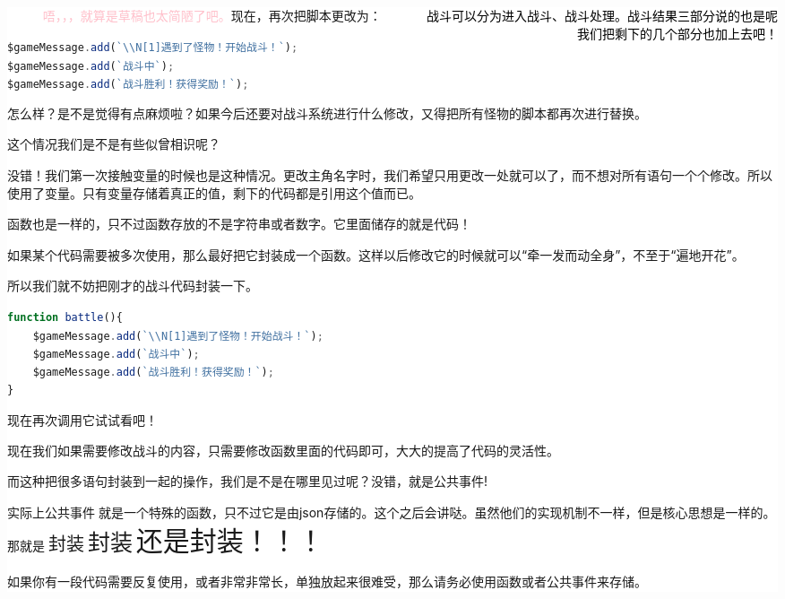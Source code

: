 
> <div style="color:pink;float:left;">唔，，，就算是草稿也太简陋了吧。</div>
>
> <div style="color:black; float:right;">说的也是呢</div>
>
> <div style="color:black; float:right;">战斗可以分为进入战斗、战斗处理。战斗结果三部分</div>
>
> 
>
> <div style="color:black; float:right;">我们把剩下的几个部分也加上去吧！</div>
>
> 



现在，再次把脚本更改为：

```js
$gameMessage.add(`\\N[1]遇到了怪物！开始战斗！`);
$gameMessage.add(`战斗中`);
$gameMessage.add(`战斗胜利！获得奖励！`);
```



怎么样？是不是觉得有点麻烦啦？如果今后还要对战斗系统进行什么修改，又得把所有怪物的脚本都再次进行替换。

这个情况我们是不是有些似曾相识呢？

没错！我们第一次接触变量的时候也是这种情况。更改主角名字时，我们希望只用更改一处就可以了，而不想对所有语句一个个修改。所以使用了变量。只有变量存储着真正的值，剩下的代码都是引用这个值而已。

函数也是一样的，只不过函数存放的不是字符串或者数字。它里面储存的就是代码！



如果某个代码需要被多次使用，那么最好把它封装成一个函数。这样以后修改它的时候就可以“牵一发而动全身”，不至于“遍地开花”。

所以我们就不妨把刚才的战斗代码封装一下。

```js
function battle(){
    $gameMessage.add(`\\N[1]遇到了怪物！开始战斗！`);
    $gameMessage.add(`战斗中`);
    $gameMessage.add(`战斗胜利！获得奖励！`);
}
```



现在再次调用它试试看吧！

现在我们如果需要修改战斗的内容，只需要修改函数里面的代码即可，大大的提高了代码的灵活性。



而这种把很多语句封装到一起的操作，我们是不是在哪里见过呢？没错，就是公共事件!

实际上公共事件 就是一个特殊的函数，只不过它是由json存储的。这个之后会讲哒。虽然他们的实现机制不一样，但是核心思想是一样的。那就是 <span style="font-size:20px;">封装</span> <span style="font-size:25px;">封装</span> <span style="font-size:30px;">还是封装！！！</span> 

如果你有一段代码需要反复使用，或者非常非常长，单独放起来很难受，那么请务必使用函数或者公共事件来存储。


